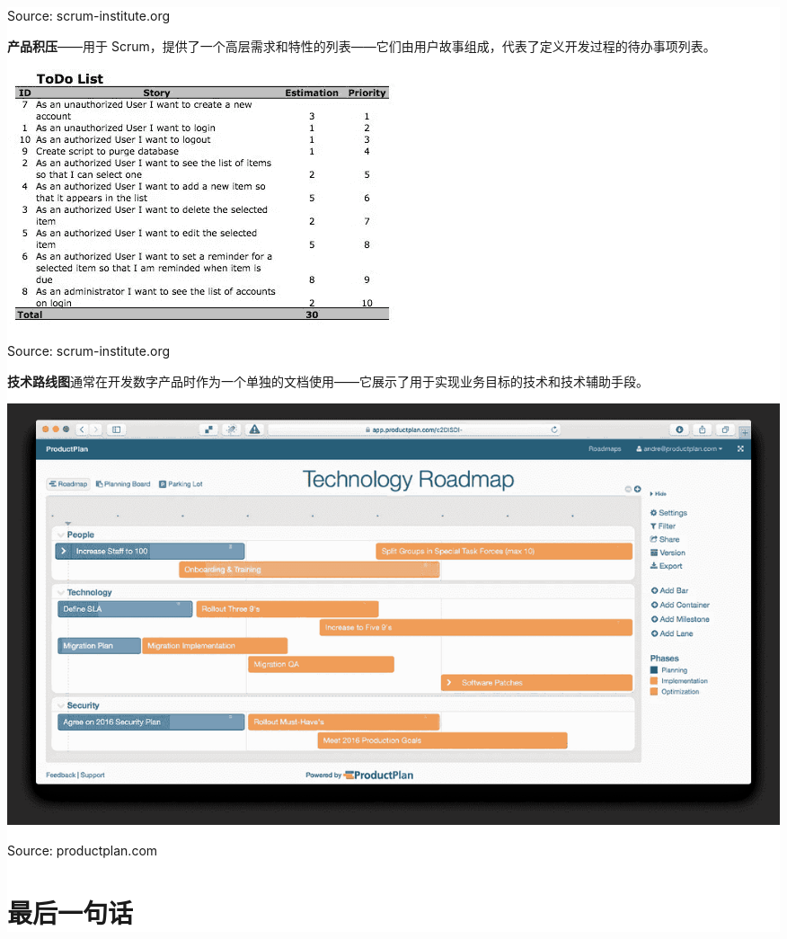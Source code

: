 Source: scrum-institute.org

**产品积压**——用于 Scrum，提供了一个高层需求和特性的列表——它们由用户故事组成，代表了定义开发过程的待办事项列表。

![](img/6fa90c75d3031c38505b0625acc2dd06.png)

Source: scrum-institute.org

**技术路线图**通常在开发数字产品时作为一个单独的文档使用——它展示了用于实现业务目标的技术和技术辅助手段。

![](img/b0942c6f504124b432c34d3adeca9800.png)

Source: productplan.com

# **最后一句话**
